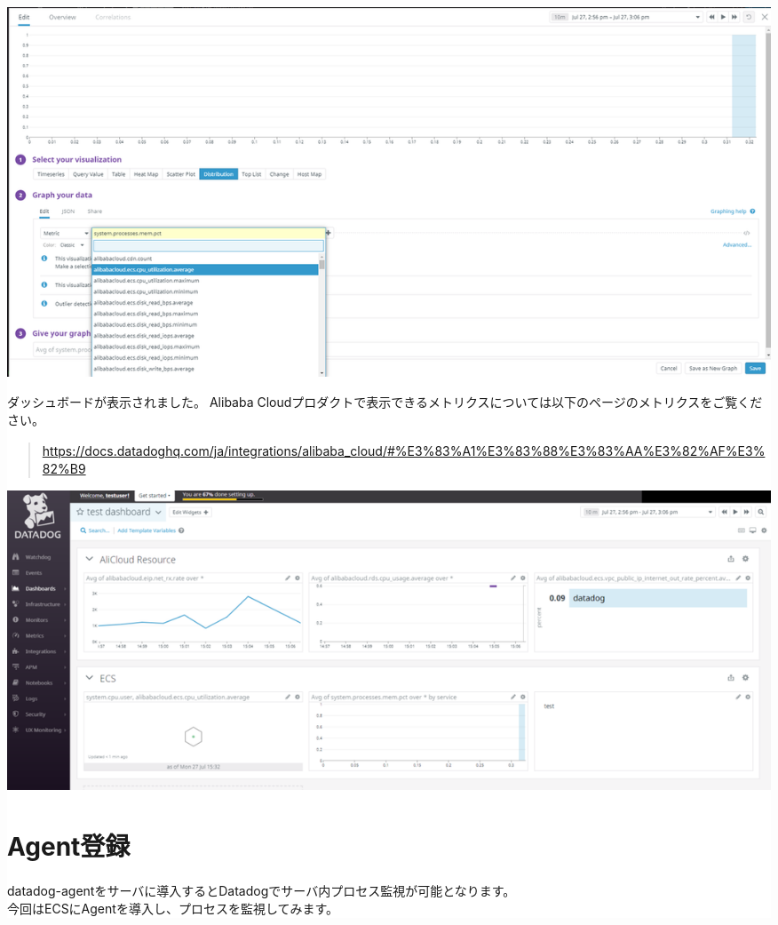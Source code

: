 ![img](https://raw.githubusercontent.com/sbopsv/cloud-tech/master/content/usecase-3rdParty/3rdParty_images_26006613599370900/20200727195003.png "img")      

ダッシュボードが表示されました。
Alibaba Cloudプロダクトで表示できるメトリクスについては以下のページのメトリクスをご覧ください。

> https://docs.datadoghq.com/ja/integrations/alibaba_cloud/#%E3%83%A1%E3%83%88%E3%83%AA%E3%82%AF%E3%82%B9


![img](https://raw.githubusercontent.com/sbopsv/cloud-tech/master/content/usecase-3rdParty/3rdParty_images_26006613599370900/20200727195019.png "img")           

# Agent登録
datadog-agentをサーバに導入するとDatadogでサーバ内プロセス監視が可能となります。     
今回はECSにAgentを導入し、プロセスを監視してみます。

